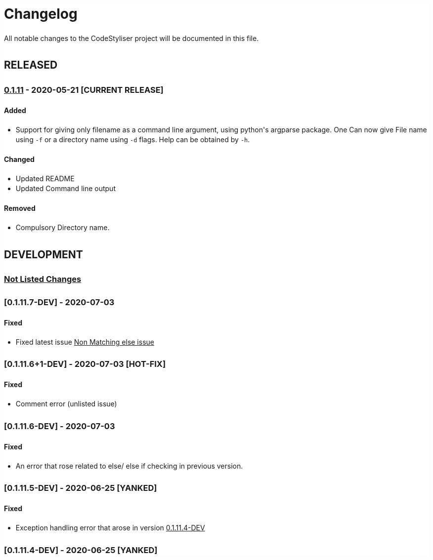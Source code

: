 # Changelog

All notable changes to the CodeStyliser project will be documented in this file.

## RELEASED

### [0.1.11] - 2020-05-21 [CURRENT RELEASE]

#### Added

- Support for giving only filename as a command line argument, using python's argparse package. One Can now give File name using `-f` or a directory name using `-d` flags. Help can be obtained by `-h`.

#### Changed

- Updated README
- Updated Command line output

#### Removed

- Compulsory Directory name.

## DEVELOPMENT

### [Not Listed Changes]

### [0.1.11.7-DEV] - 2020-07-03

#### Fixed
- Fixed latest issue [Non Matching else issue](https://github.com/PjrCodes/CodeStyliser/issues/28)

### [0.1.11.6+1-DEV] - 2020-07-03 [HOT-FIX]

#### Fixed
- Comment error (unlisted issue)

### [0.1.11.6-DEV] - 2020-07-03 

#### Fixed
- An error that rose related to else/ else if checking in previous version.

### [0.1.11.5-DEV] - 2020-06-25 [YANKED]

#### Fixed
- Exception handling error that arose in version [0.1.11.4-DEV](#[0.1.11.4-dev]---2020-06-25-[yanked])

### [0.1.11.4-DEV] - 2020-06-25 [YANKED]


[Not Listed Changes]: https://github.com/PjrCodes/CodeStyliser/compare/v0.1.11...HEAD
[0.1.11]: https://github.com/PjrCodes/CodeStyliser/compare/releases/tag/v0.1.11